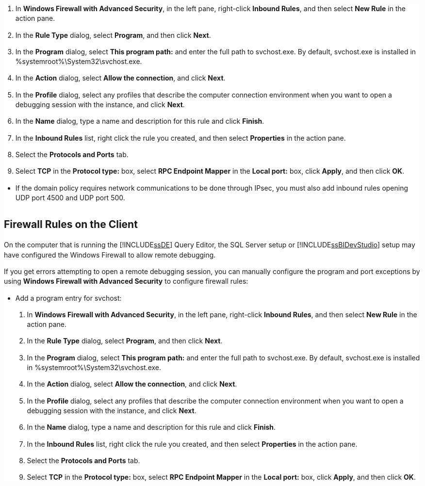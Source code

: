    1. In **Windows Firewall with Advanced Security**, in the left pane, right-click **Inbound Rules**, and then select **New Rule** in the action pane.

   2. In the **Rule Type** dialog, select **Program**, and then click **Next**.

   3. In the **Program** dialog, select **This program path:** and enter the full path to svchost.exe. By default, svchost.exe is installed in %systemroot%\System32\svchost.exe.

   4. In the **Action** dialog, select **Allow the connection**, and click **Next**.

   5. In the **Profile** dialog, select any profiles that describe the computer connection environment when you want to open a debugging session with the instance, and click **Next**.

   6. In the **Name** dialog, type a name and description for this rule and click **Finish**.

   7. In the **Inbound Rules** list, right click the rule you created, and then select **Properties** in the action pane.

   8. Select the **Protocols and Ports** tab.

   9. Select **TCP** in the **Protocol type:** box, select **RPC Endpoint Mapper** in the **Local port:** box, click **Apply**, and then click **OK**.

- If the domain policy requires network communications to be done through IPsec, you must also add inbound rules opening UDP port 4500 and UDP port 500.

## Firewall Rules on the Client

On the computer that is running the [!INCLUDE[ssDE](../../includes/ssde-md.md)] Query Editor, the SQL Server setup or [!INCLUDE[ssBIDevStudio](../../includes/ssbidevstudio-md.md)] setup may have configured the Windows Firewall to allow remote debugging.

If you get errors attempting to open a remote debugging session, you can manually configure the program and port exceptions by using **Windows Firewall with Advanced Security** to configure firewall rules:

- Add a program entry for svchost:

   1. In **Windows Firewall with Advanced Security**, in the left pane, right-click **Inbound Rules**, and then select **New Rule** in the action pane.

   2. In the **Rule Type** dialog, select **Program**, and then click **Next**.

   3. In the **Program** dialog, select **This program path:** and enter the full path to svchost.exe. By default, svchost.exe is installed in %systemroot%\System32\svchost.exe.

   4. In the **Action** dialog, select **Allow the connection**, and click **Next**.

   5. In the **Profile** dialog, select any profiles that describe the computer connection environment when you want to open a debugging session with the instance, and click **Next**.

   6. In the **Name** dialog, type a name and description for this rule and click **Finish**.

   7. In the **Inbound Rules** list, right click the rule you created, and then select **Properties** in the action pane.

   8. Select the **Protocols and Ports** tab.

   9. Select **TCP** in the **Protocol type:** box, select **RPC Endpoint Mapper** in the **Local port:** box, click **Apply**, and then click **OK**.
